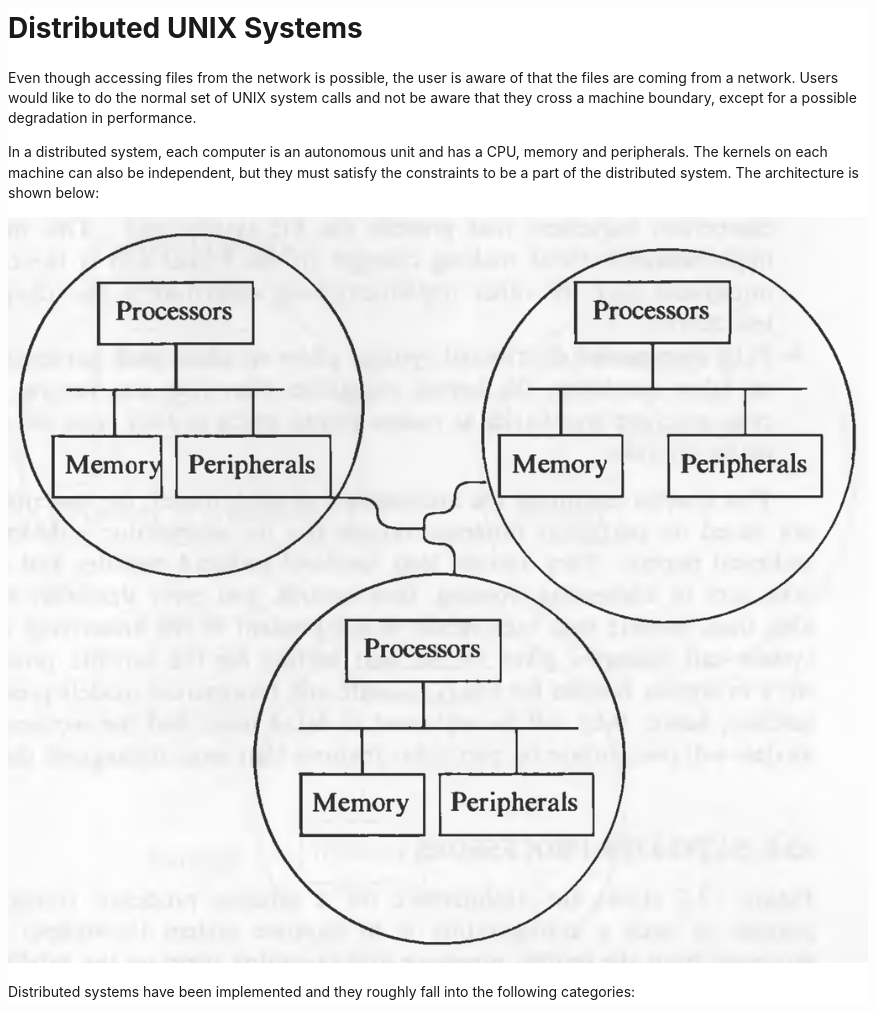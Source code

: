 # Distributed UNIX Systems

Even though accessing files from the network is possible, the user is aware of that the files are coming from a network. Users would like to do the normal set of UNIX system calls and not be aware that they cross a machine boundary, except for a possible degradation in performance.

In a distributed system, each computer is an autonomous unit and has a CPU, memory and peripherals. The kernels on each machine can also be independent, but they must satisfy the constraints to be a part of the distributed system. The architecture is shown below:

![Model of distributed architectures](Diagrams/Screen_Shot_2017-07-06_at_9.37.02_AM.png)

Distributed systems have been implemented and they roughly fall into the following categories:
	
